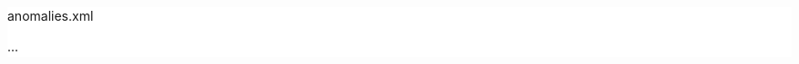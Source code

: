 
anomalies.xml
<?xml version="1.0" encoding="utf-8"?>
<anomalies>
  <anomaly id="1" origin-planet="Voyager-10" teleport-planet="Kepler-1">
    <victims>
      <victim name="Baron Newhousen" />
      <victim name="Vox Populi" />
      <victim name="Antra Foul" />
    </victims>
  </anomaly>
  <anomaly id="2" origin-planet="Alpha-N20" teleport-planet="Kepler-3">
    <victims>
      <victim name="Saine" />
    </victims>
  </anomaly>
  <anomaly id="3" origin-planet="Kepler-6" teleport-planet="Kepler-1">
    <victims>
      <victim name="Pokolri Paputo" />
    </victims>
  </anomaly>
  ...
  <anomaly id="20" origin-planet="Voyager-10" teleport-planet="Voyager-11">
    <victims>
      <victim name="Moria Bane" />
      <victim name="Saine" />
    </victims>
  </anomaly>
</anomalies>

